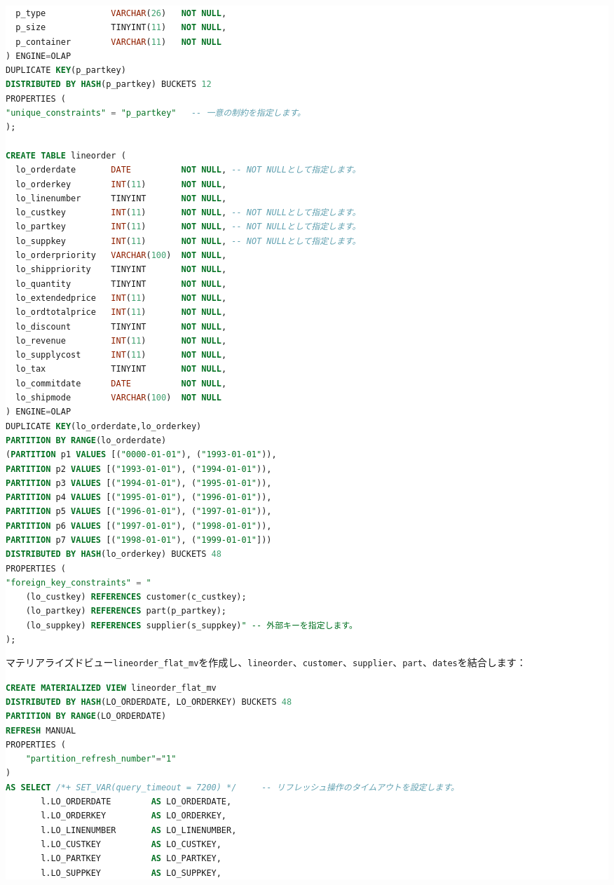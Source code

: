 ```SQL
  p_type             VARCHAR(26)   NOT NULL,
  p_size             TINYINT(11)   NOT NULL,
  p_container        VARCHAR(11)   NOT NULL
) ENGINE=OLAP
DUPLICATE KEY(p_partkey)
DISTRIBUTED BY HASH(p_partkey) BUCKETS 12
PROPERTIES (
"unique_constraints" = "p_partkey"   -- 一意の制約を指定します。
);

CREATE TABLE lineorder (
  lo_orderdate       DATE          NOT NULL, -- NOT NULLとして指定します。
  lo_orderkey        INT(11)       NOT NULL,
  lo_linenumber      TINYINT       NOT NULL,
  lo_custkey         INT(11)       NOT NULL, -- NOT NULLとして指定します。
  lo_partkey         INT(11)       NOT NULL, -- NOT NULLとして指定します。
  lo_suppkey         INT(11)       NOT NULL, -- NOT NULLとして指定します。
  lo_orderpriority   VARCHAR(100)  NOT NULL,
  lo_shippriority    TINYINT       NOT NULL,
  lo_quantity        TINYINT       NOT NULL,
  lo_extendedprice   INT(11)       NOT NULL,
  lo_ordtotalprice   INT(11)       NOT NULL,
  lo_discount        TINYINT       NOT NULL,
  lo_revenue         INT(11)       NOT NULL,
  lo_supplycost      INT(11)       NOT NULL,
  lo_tax             TINYINT       NOT NULL,
  lo_commitdate      DATE          NOT NULL,
  lo_shipmode        VARCHAR(100)  NOT NULL
) ENGINE=OLAP
DUPLICATE KEY(lo_orderdate,lo_orderkey)
PARTITION BY RANGE(lo_orderdate)
(PARTITION p1 VALUES [("0000-01-01"), ("1993-01-01")),
PARTITION p2 VALUES [("1993-01-01"), ("1994-01-01")),
PARTITION p3 VALUES [("1994-01-01"), ("1995-01-01")),
PARTITION p4 VALUES [("1995-01-01"), ("1996-01-01")),
PARTITION p5 VALUES [("1996-01-01"), ("1997-01-01")),
PARTITION p6 VALUES [("1997-01-01"), ("1998-01-01")),
PARTITION p7 VALUES [("1998-01-01"), ("1999-01-01"]))
DISTRIBUTED BY HASH(lo_orderkey) BUCKETS 48
PROPERTIES (
"foreign_key_constraints" = "
    (lo_custkey) REFERENCES customer(c_custkey);
    (lo_partkey) REFERENCES part(p_partkey);
    (lo_suppkey) REFERENCES supplier(s_suppkey)" -- 外部キーを指定します。
);
```

マテリアライズドビュー`lineorder_flat_mv`を作成し、`lineorder`、`customer`、`supplier`、`part`、`dates`を結合します：

```SQL
CREATE MATERIALIZED VIEW lineorder_flat_mv
DISTRIBUTED BY HASH(LO_ORDERDATE, LO_ORDERKEY) BUCKETS 48
PARTITION BY RANGE(LO_ORDERDATE)
REFRESH MANUAL
PROPERTIES (
    "partition_refresh_number"="1"
)
AS SELECT /*+ SET_VAR(query_timeout = 7200) */     -- リフレッシュ操作のタイムアウトを設定します。
       l.LO_ORDERDATE        AS LO_ORDERDATE,
       l.LO_ORDERKEY         AS LO_ORDERKEY,
       l.LO_LINENUMBER       AS LO_LINENUMBER,
       l.LO_CUSTKEY          AS LO_CUSTKEY,
       l.LO_PARTKEY          AS LO_PARTKEY,
       l.LO_SUPPKEY          AS LO_SUPPKEY,
```